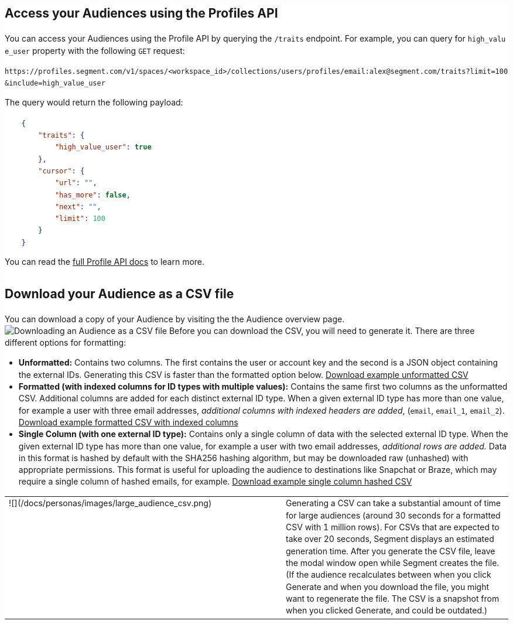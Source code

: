 ## Access your Audiences using the Profiles API

You can access your Audiences using the Profile API by querying the `/traits` endpoint. For example, you can query for `high_value_user` property with the following `GET` request:

```
https://profiles.segment.com/v1/spaces/<workspace_id>/collections/users/profiles/email:alex@segment.com/traits?limit=100&include=high_value_user
```

The query would return the following payload:

```json
    {
        "traits": {
            "high_value_user": true
        },
        "cursor": {
            "url": "",
            "has_more": false,
            "next": "",
            "limit": 100
        }
    }
```
You can read the [full Profile API docs](/docs/personas/profile-api/) to learn more.

## Download your Audience as a CSV file

You can download a copy of your Audience by visiting the the Audience overview page.
![Downloading an Audience as a CSV file](/docs/personas/images/audience_overview.png)
Before you can download the CSV, you will need to generate it. There are three different options for formatting:

- **Unformatted:** Contains two columns. The first contains the user or account key and the second is a JSON object containing the external IDs. Generating this CSV is faster than the formatted option below. [Download example unformatted CSV](/docs/personas/files/audience_csv_format_a.csv)
- **Formatted (with indexed columns for ID types with multiple values):** Contains the same first two columns as the unformatted CSV. Additional columns are added for each distinct external ID type. When a given external ID type has more than one value, for example a user with three email addresses, _additional columns with indexed headers are added_, (`email`, `email_1`, `email_2`). [Download example formatted CSV with indexed columns](/docs/personas/files/audience_csv_format_b.csv)
- **Single Column (with one external ID type):** Contains only a single column of data with the selected external ID type. When the given external ID type has more than one value, for example a user with two email addresses, _additional rows are added._ Data in this format is hashed by default with the SHA256 hashing algorithm, but may be downloaded raw (unhashed) with appropriate permissions. This format is useful for uploading the audience to destinations like Snapchat or Braze, which may require a single column of hashed emails, for example. [Download example single column hashed CSV](/docs/personas/files/audience_csv_format_c.csv)


<table>
  <tr>
    <td>![](/docs/personas/images/large_audience_csv.png)</td>
    <td width="45%">Generating a CSV can take a substantial amount of time for large audiences (around 30 seconds for a formatted CSV with 1 million rows). For CSVs that are expected to take over 20 seconds, Segment displays an estimated generation time. After you generate the CSV file, leave the modal window open while Segment creates the file.
    (If the audience recalculates between when you click Generate and when you download the file, you might want to regenerate the file. The CSV is a snapshot from when you clicked Generate, and could be outdated.)</td>
  </tr>
</table>
